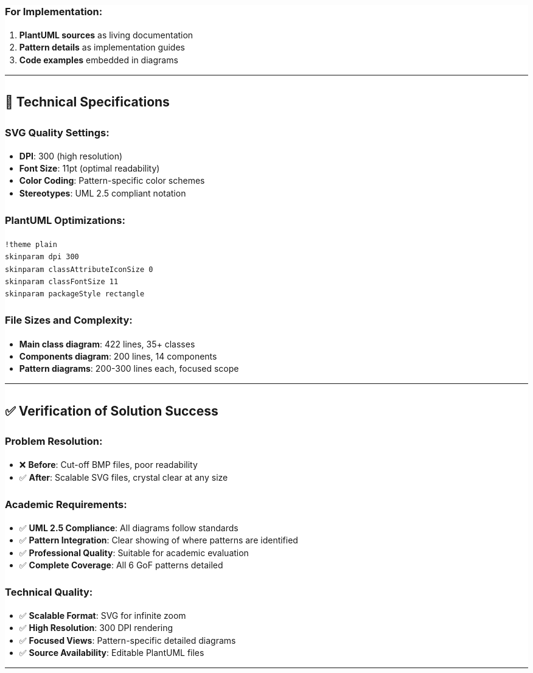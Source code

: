 ### **For Implementation:**
1. **PlantUML sources** as living documentation
2. **Pattern details** as implementation guides
3. **Code examples** embedded in diagrams

---

## 🔧 **Technical Specifications**

### **SVG Quality Settings:**
- **DPI**: 300 (high resolution)
- **Font Size**: 11pt (optimal readability)
- **Color Coding**: Pattern-specific color schemes
- **Stereotypes**: UML 2.5 compliant notation

### **PlantUML Optimizations:**
```plantuml
!theme plain
skinparam dpi 300
skinparam classAttributeIconSize 0
skinparam classFontSize 11
skinparam packageStyle rectangle
```

### **File Sizes and Complexity:**
- **Main class diagram**: 422 lines, 35+ classes
- **Components diagram**: 200 lines, 14 components
- **Pattern diagrams**: 200-300 lines each, focused scope

---

## ✅ **Verification of Solution Success**

### **Problem Resolution:**
- ❌ **Before**: Cut-off BMP files, poor readability
- ✅ **After**: Scalable SVG files, crystal clear at any size

### **Academic Requirements:**
- ✅ **UML 2.5 Compliance**: All diagrams follow standards
- ✅ **Pattern Integration**: Clear showing of where patterns are identified
- ✅ **Professional Quality**: Suitable for academic evaluation
- ✅ **Complete Coverage**: All 6 GoF patterns detailed

### **Technical Quality:**
- ✅ **Scalable Format**: SVG for infinite zoom
- ✅ **High Resolution**: 300 DPI rendering
- ✅ **Focused Views**: Pattern-specific detailed diagrams
- ✅ **Source Availability**: Editable PlantUML files

---